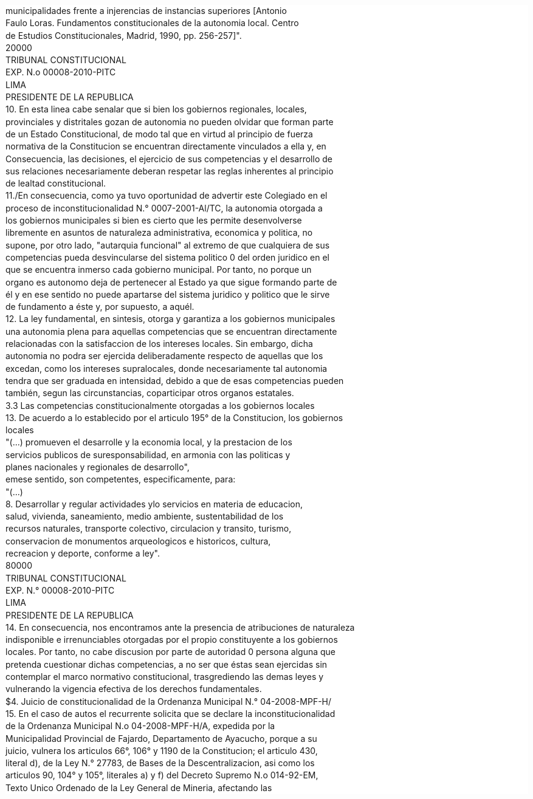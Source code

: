 municipalidades frente a injerencias de instancias superiores [Antonio  
Faulo Loras. Fundamentos constitucionales de la autonomia local. Centro  
de Estudios Constitucionales, Madrid, 1990, pp. 256-257]".  
20000  
TRIBUNAL CONSTITUCIONAL  
EXP. N.o 00008-2010-PITC  
LIMA  
PRESIDENTE DE LA REPUBLICA  
10. En esta linea cabe senalar que si bien los gobiernos regionales, locales,  
provinciales y distritales gozan de autonomia no pueden olvidar que forman parte  
de un Estado Constitucional, de modo tal que en virtud al principio de fuerza  
normativa de la Constitucion se encuentran directamente vinculados a ella y, en  
Consecuencia, las decisiones, el ejercicio de sus competencias y el desarrollo de  
sus relaciones necesariamente deberan respetar las reglas inherentes al principio  
de lealtad constitucional.  
11./En consecuencia, como ya tuvo oportunidad de advertir este Colegiado en el  
proceso de inconstitucionalidad N.° 0007-2001-Al/TC, la autonomia otorgada a  
los gobiernos municipales si bien es cierto que les permite desenvolverse  
libremente en asuntos de naturaleza administrativa, economica y politica, no  
supone, por otro lado, "autarquia funcional" al extremo de que cualquiera de sus  
competencias pueda desvincularse del sistema politico 0 del orden juridico en el  
que se encuentra inmerso cada gobierno municipal. Por tanto, no porque un  
organo es autonomo deja de pertenecer al Estado ya que sigue formando parte de  
él y en ese sentido no puede apartarse del sistema juridico y politico que le sirve  
de fundamento a éste y, por supuesto, a aquél.  
12. La ley fundamental, en sintesis, otorga y garantiza a los gobiernos municipales  
una autonomia plena para aquellas competencias que se encuentran directamente  
relacionadas con la satisfaccion de los intereses locales. Sin embargo, dicha  
autonomia no podra ser ejercida deliberadamente respecto de aquellas que los  
excedan, como los intereses supralocales, donde necesariamente tal autonomia  
tendra que ser graduada en intensidad, debido a que de esas competencias pueden  
también, segun las circunstancias, coparticipar otros organos estatales.  
3.3 Las competencias constitucionalmente otorgadas a los gobiernos locales  
13. De acuerdo a lo establecido por el articulo 195° de la Constitucion, los gobiernos  
locales  
"(...) promueven el desarrolle y la economia local, y la prestacion de los  
servicios publicos de suresponsabilidad, en armonia con las politicas y  
planes nacionales y regionales de desarrollo",  
emese sentido, son competentes, especificamente, para:  
"(...)  
8. Desarrollar y regular actividades ylo servicios en materia de educacion,  
salud, vivienda, saneamiento, medio ambiente, sustentabilidad de los  
recursos naturales, transporte colectivo, circulacion y transito, turismo,  
conservacion de monumentos arqueologicos e historicos, cultura,  
recreacion y deporte, conforme a ley".  
80000  
TRIBUNAL CONSTITUCIONAL  
EXP. N.° 00008-2010-PITC  
LIMA  
PRESIDENTE DE LA REPUBLICA  
14. En consecuencia, nos encontramos ante la presencia de atribuciones de naturaleza  
indisponible e irrenunciables otorgadas por el propio constituyente a los gobiernos  
locales. Por tanto, no cabe discusion por parte de autoridad 0 persona alguna que  
pretenda cuestionar dichas competencias, a no ser que éstas sean ejercidas sin  
contemplar el marco normativo constitucional, trasgrediendo las demas leyes y  
vulnerando la vigencia efectiva de los derechos fundamentales.  
$4. Juicio de constitucionalidad de la Ordenanza Municipal N.° 04-2008-MPF-H/  
15. En el caso de autos el recurrente solicita que se declare la inconstitucionalidad  
de la Ordenanza Municipal N.o 04-2008-MPF-H/A, expedida por la  
Municipalidad Provincial de Fajardo, Departamento de Ayacucho, porque a su  
juicio, vulnera los articulos 66°, 106° y 1190 de la Constitucion; el articulo 430,  
literal d), de la Ley N.° 27783, de Bases de la Descentralizacion, asi como los  
articulos 90, 104° y 105°, literales a) y f) del Decreto Supremo N.o 014-92-EM,  
Texto Unico Ordenado de la Ley General de Mineria, afectando las  